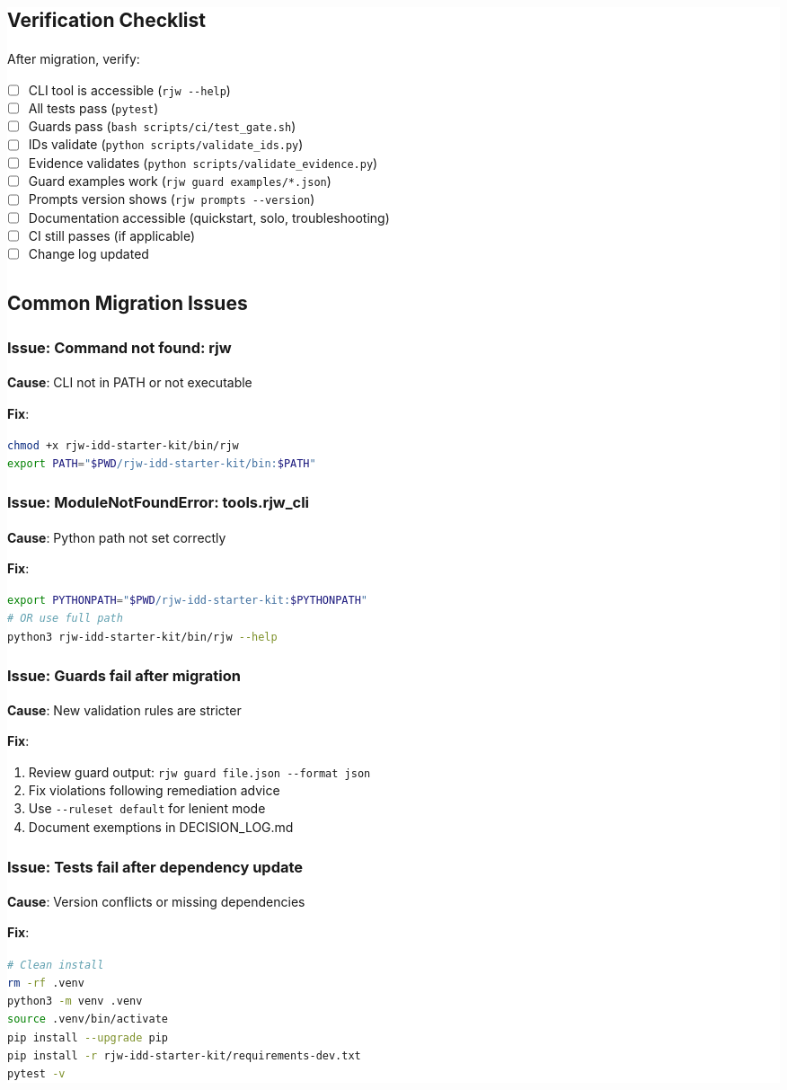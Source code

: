 ## Verification Checklist

After migration, verify:

- [ ] CLI tool is accessible (`rjw --help`)
- [ ] All tests pass (`pytest`)
- [ ] Guards pass (`bash scripts/ci/test_gate.sh`)
- [ ] IDs validate (`python scripts/validate_ids.py`)
- [ ] Evidence validates (`python scripts/validate_evidence.py`)
- [ ] Guard examples work (`rjw guard examples/*.json`)
- [ ] Prompts version shows (`rjw prompts --version`)
- [ ] Documentation accessible (quickstart, solo, troubleshooting)
- [ ] CI still passes (if applicable)
- [ ] Change log updated

## Common Migration Issues

### Issue: Command not found: rjw

**Cause**: CLI not in PATH or not executable

**Fix**:
```bash
chmod +x rjw-idd-starter-kit/bin/rjw
export PATH="$PWD/rjw-idd-starter-kit/bin:$PATH"
```

### Issue: ModuleNotFoundError: tools.rjw_cli

**Cause**: Python path not set correctly

**Fix**:
```bash
export PYTHONPATH="$PWD/rjw-idd-starter-kit:$PYTHONPATH"
# OR use full path
python3 rjw-idd-starter-kit/bin/rjw --help
```

### Issue: Guards fail after migration

**Cause**: New validation rules are stricter

**Fix**:
1. Review guard output: `rjw guard file.json --format json`
2. Fix violations following remediation advice
3. Use `--ruleset default` for lenient mode
4. Document exemptions in DECISION_LOG.md

### Issue: Tests fail after dependency update

**Cause**: Version conflicts or missing dependencies

**Fix**:
```bash
# Clean install
rm -rf .venv
python3 -m venv .venv
source .venv/bin/activate
pip install --upgrade pip
pip install -r rjw-idd-starter-kit/requirements-dev.txt
pytest -v
```
